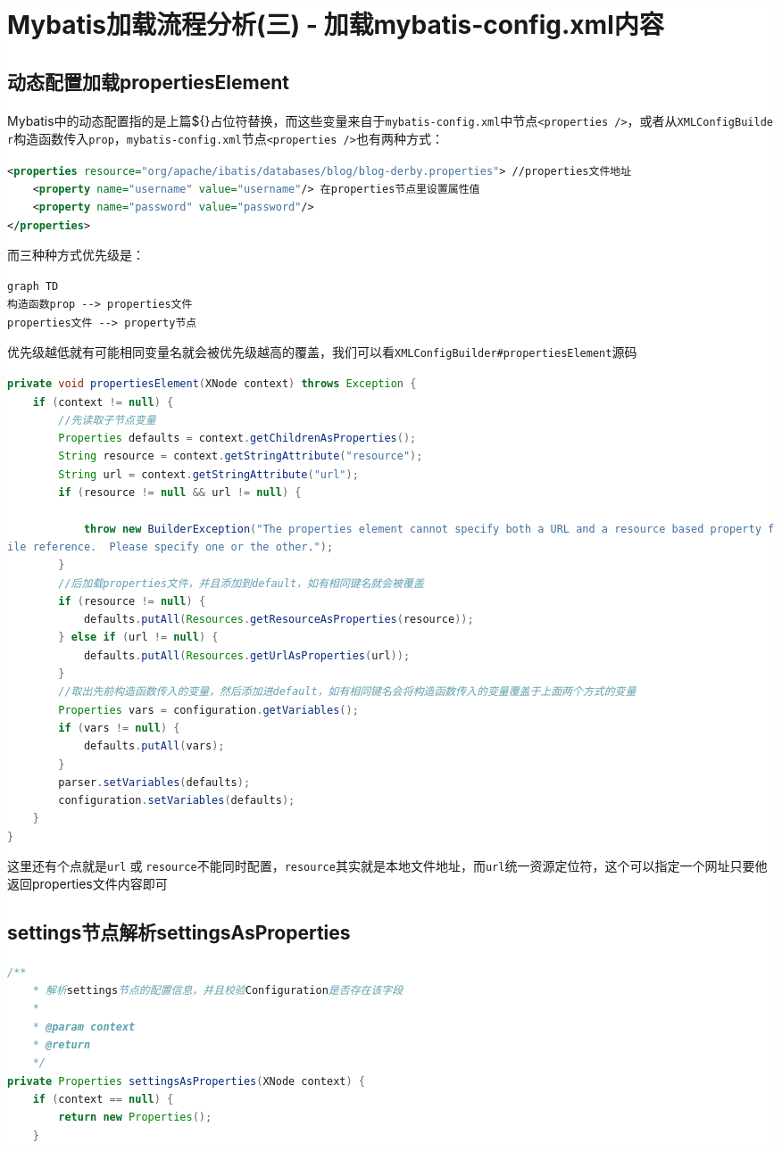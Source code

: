 # Mybatis加载流程分析(三) - 加载mybatis-config.xml内容


## 动态配置加载propertiesElement
Mybatis中的动态配置指的是上篇${}占位符替换，而这些变量来自于`mybatis-config.xml`中节点`<properties />`，或者从`XMLConfigBuilder`构造函数传入`prop`，`mybatis-config.xml`节点`<properties />`也有两种方式：
```xml
<properties resource="org/apache/ibatis/databases/blog/blog-derby.properties"> //properties文件地址
    <property name="username" value="username"/> 在properties节点里设置属性值
    <property name="password" value="password"/>
</properties>
```
而三种种方式优先级是：
```mermaid
graph TD
构造函数prop --> properties文件
properties文件 --> property节点
```
 优先级越低就有可能相同变量名就会被优先级越高的覆盖，我们可以看`XMLConfigBuilder#propertiesElement`源码  
```Java
private void propertiesElement(XNode context) throws Exception {
    if (context != null) {
        //先读取子节点变量
        Properties defaults = context.getChildrenAsProperties();
        String resource = context.getStringAttribute("resource");
        String url = context.getStringAttribute("url");
        if (resource != null && url != null) {

            throw new BuilderException("The properties element cannot specify both a URL and a resource based property file reference.  Please specify one or the other.");
        }
        //后加载properties文件，并且添加到default，如有相同键名就会被覆盖
        if (resource != null) {
            defaults.putAll(Resources.getResourceAsProperties(resource));
        } else if (url != null) {
            defaults.putAll(Resources.getUrlAsProperties(url));
        }
        //取出先前构造函数传入的变量，然后添加进default，如有相同键名会将构造函数传入的变量覆盖于上面两个方式的变量
        Properties vars = configuration.getVariables();
        if (vars != null) {
            defaults.putAll(vars);
        }
        parser.setVariables(defaults);
        configuration.setVariables(defaults);
    }
}
```
这里还有个点就是`url` 或 `resource`不能同时配置，`resource`其实就是本地文件地址，而`url`统一资源定位符，这个可以指定一个网址只要他返回properties文件内容即可

## settings节点解析settingsAsProperties
> 
```Java
/**
    * 解析settings节点的配置信息，并且校验Configuration是否存在该字段
    *
    * @param context
    * @return
    */
private Properties settingsAsProperties(XNode context) {
    if (context == null) {
        return new Properties();
    }
```